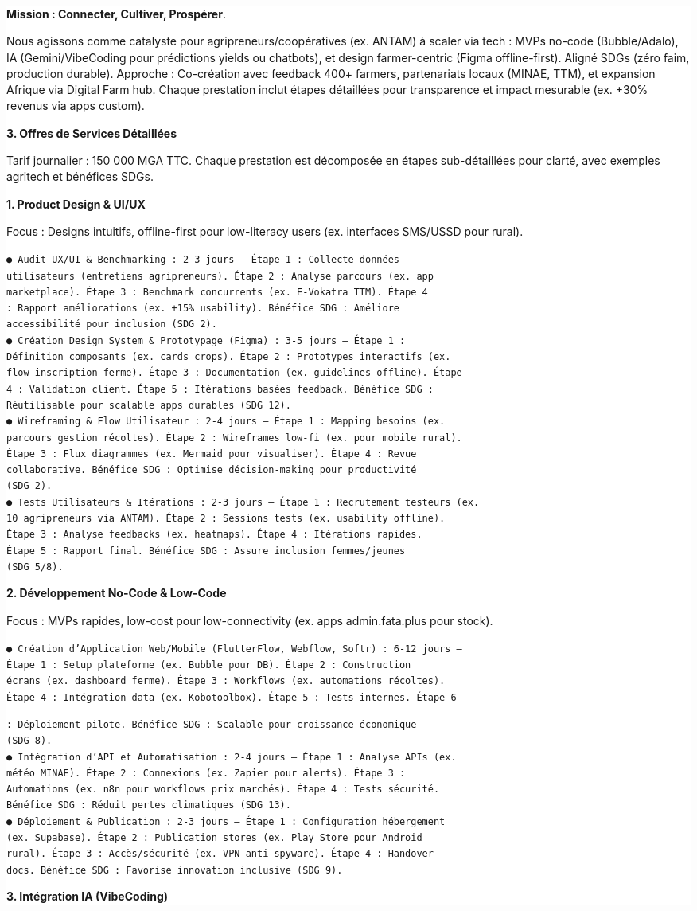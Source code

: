 **Mission : Connecter, Cultiver, Prospérer**.

Nous agissons comme catalyste pour agripreneurs/coopératives (ex. ANTAM) à
scaler via tech : MVPs no-code (Bubble/Adalo), IA (Gemini/VibeCoding pour
prédictions yields ou chatbots), et design farmer-centric (Figma offline-first). Aligné
SDGs (zéro faim, production durable). Approche : Co-création avec feedback 400+
farmers, partenariats locaux (MINAE, TTM), et expansion Afrique via Digital Farm
hub. Chaque prestation inclut étapes détaillées pour transparence et impact
mesurable (ex. +30% revenus via apps custom).

**3. Offres de Services Détaillées**

Tarif journalier : 150 000 MGA TTC. Chaque prestation est décomposée en étapes
sub-détaillées pour clarté, avec exemples agritech et bénéfices SDGs.


**1. Product Design & UI/UX**

Focus : Designs intuitifs, offline-first pour low-literacy users (ex. interfaces
SMS/USSD pour rural).

```
● Audit UX/UI & Benchmarking : 2-3 jours – Étape 1 : Collecte données
utilisateurs (entretiens agripreneurs). Étape 2 : Analyse parcours (ex. app
marketplace). Étape 3 : Benchmark concurrents (ex. E-Vokatra TTM). Étape 4
: Rapport améliorations (ex. +15% usability). Bénéfice SDG : Améliore
accessibilité pour inclusion (SDG 2).
● Création Design System & Prototypage (Figma) : 3-5 jours – Étape 1 :
Définition composants (ex. cards crops). Étape 2 : Prototypes interactifs (ex.
flow inscription ferme). Étape 3 : Documentation (ex. guidelines offline). Étape
4 : Validation client. Étape 5 : Itérations basées feedback. Bénéfice SDG :
Réutilisable pour scalable apps durables (SDG 12).
● Wireframing & Flow Utilisateur : 2-4 jours – Étape 1 : Mapping besoins (ex.
parcours gestion récoltes). Étape 2 : Wireframes low-fi (ex. pour mobile rural).
Étape 3 : Flux diagrammes (ex. Mermaid pour visualiser). Étape 4 : Revue
collaborative. Bénéfice SDG : Optimise décision-making pour productivité
(SDG 2).
● Tests Utilisateurs & Itérations : 2-3 jours – Étape 1 : Recrutement testeurs (ex.
10 agripreneurs via ANTAM). Étape 2 : Sessions tests (ex. usability offline).
Étape 3 : Analyse feedbacks (ex. heatmaps). Étape 4 : Itérations rapides.
Étape 5 : Rapport final. Bénéfice SDG : Assure inclusion femmes/jeunes
(SDG 5/8).
```
**2. Développement No-Code & Low-Code**

Focus : MVPs rapides, low-cost pour low-connectivity (ex. apps admin.fata.plus
pour stock).

```
● Création d’Application Web/Mobile (FlutterFlow, Webflow, Softr) : 6-12 jours –
Étape 1 : Setup plateforme (ex. Bubble pour DB). Étape 2 : Construction
écrans (ex. dashboard ferme). Étape 3 : Workflows (ex. automations récoltes).
Étape 4 : Intégration data (ex. Kobotoolbox). Étape 5 : Tests internes. Étape 6
```

```
: Déploiement pilote. Bénéfice SDG : Scalable pour croissance économique
(SDG 8).
● Intégration d’API et Automatisation : 2-4 jours – Étape 1 : Analyse APIs (ex.
météo MINAE). Étape 2 : Connexions (ex. Zapier pour alerts). Étape 3 :
Automations (ex. n8n pour workflows prix marchés). Étape 4 : Tests sécurité.
Bénéfice SDG : Réduit pertes climatiques (SDG 13).
● Déploiement & Publication : 2-3 jours – Étape 1 : Configuration hébergement
(ex. Supabase). Étape 2 : Publication stores (ex. Play Store pour Android
rural). Étape 3 : Accès/sécurité (ex. VPN anti-spyware). Étape 4 : Handover
docs. Bénéfice SDG : Favorise innovation inclusive (SDG 9).
```
**3. Intégration IA (VibeCoding)**
